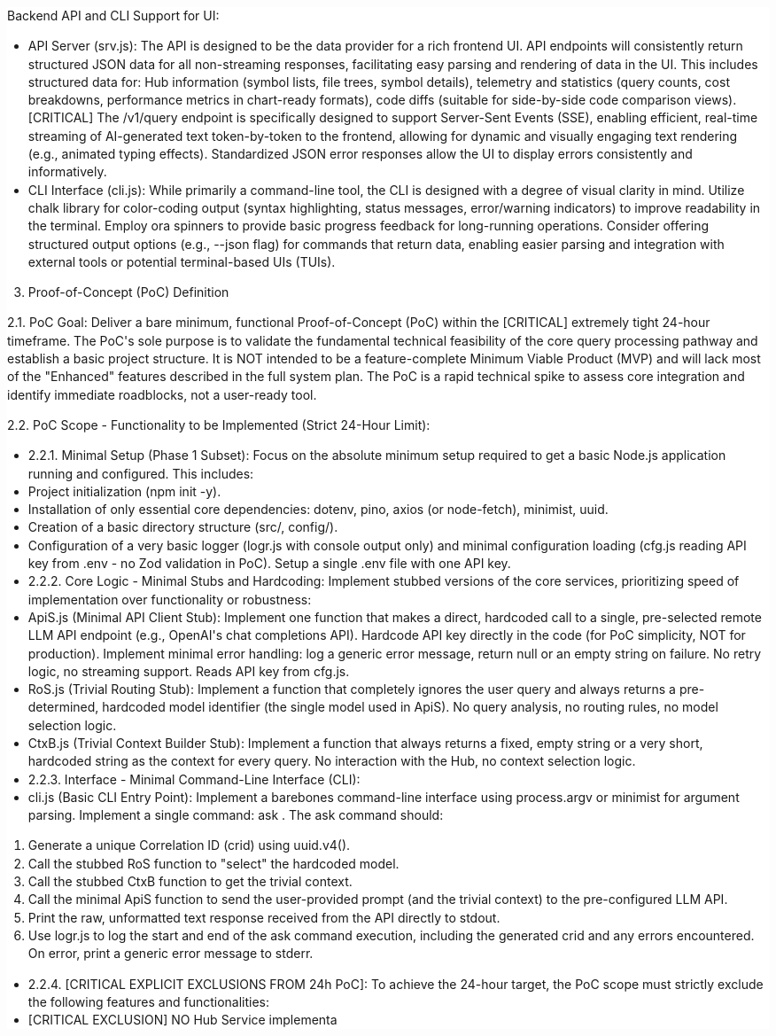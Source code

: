 Backend API and CLI Support for UI:
* API Server (srv.js): The API is designed to be the data provider for a rich frontend UI. API endpoints will consistently return structured JSON data for all non-streaming responses, facilitating easy parsing and rendering of data in the UI. This includes structured data for: Hub information (symbol lists, file trees, symbol details), telemetry and statistics (query counts, cost breakdowns, performance metrics in chart-ready formats), code diffs (suitable for side-by-side code comparison views). [CRITICAL] The /v1/query endpoint is specifically designed to support Server-Sent Events (SSE), enabling efficient, real-time streaming of AI-generated text token-by-token to the frontend, allowing for dynamic and visually engaging text rendering (e.g., animated typing effects). Standardized JSON error responses allow the UI to display errors consistently and informatively.
* CLI Interface (cli.js): While primarily a command-line tool, the CLI is designed with a degree of visual clarity in mind. Utilize chalk library for color-coding output (syntax highlighting, status messages, error/warning indicators) to improve readability in the terminal. Employ ora spinners to provide basic progress feedback for long-running operations. Consider offering structured output options (e.g., --json flag) for commands that return data, enabling easier parsing and integration with external tools or potential terminal-based UIs (TUIs).

3. Proof-of-Concept (PoC) Definition

2.1. PoC Goal: Deliver a bare minimum, functional Proof-of-Concept (PoC) within the [CRITICAL] extremely tight 24-hour timeframe. The PoC's sole purpose is to validate the fundamental technical feasibility of the core query processing pathway and establish a basic project structure. It is NOT intended to be a feature-complete Minimum Viable Product (MVP) and will lack most of the "Enhanced" features described in the full system plan. The PoC is a rapid technical spike to assess core integration and identify immediate roadblocks, not a user-ready tool.

2.2. PoC Scope - Functionality to be Implemented (Strict 24-Hour Limit):
* 2.2.1. Minimal Setup (Phase 1 Subset): Focus on the absolute minimum setup required to get a basic Node.js application running and configured. This includes:
* Project initialization (npm init -y).
* Installation of only essential core dependencies: dotenv, pino, axios (or node-fetch), minimist, uuid.
* Creation of a basic directory structure (src/, config/).
* Configuration of a very basic logger (logr.js with console output only) and minimal configuration loading (cfg.js reading API key from .env - no Zod validation in PoC). Setup a single .env file with one API key.
* 2.2.2. Core Logic - Minimal Stubs and Hardcoding: Implement stubbed versions of the core services, prioritizing speed of implementation over functionality or robustness:
* ApiS.js (Minimal API Client Stub): Implement one function that makes a direct, hardcoded call to a single, pre-selected remote LLM API endpoint (e.g., OpenAI's chat completions API). Hardcode API key directly in the code (for PoC simplicity, NOT for production). Implement minimal error handling: log a generic error message, return null or an empty string on failure. No retry logic, no streaming support. Reads API key from cfg.js.
* RoS.js (Trivial Routing Stub): Implement a function that completely ignores the user query and always returns a pre-determined, hardcoded model identifier (the single model used in ApiS). No query analysis, no routing rules, no model selection logic.
* CtxB.js (Trivial Context Builder Stub): Implement a function that always returns a fixed, empty string or a very short, hardcoded string as the context for every query. No interaction with the Hub, no context selection logic.
* 2.2.3. Interface - Minimal Command-Line Interface (CLI):
* cli.js (Basic CLI Entry Point): Implement a barebones command-line interface using process.argv or minimist for argument parsing. Implement a single command: ask <prompt>. The ask command should:
1. Generate a unique Correlation ID (crid) using uuid.v4().
2. Call the stubbed RoS function to "select" the hardcoded model.
3. Call the stubbed CtxB function to get the trivial context.
4. Call the minimal ApiS function to send the user-provided prompt (and the trivial context) to the pre-configured LLM API.
5. Print the raw, unformatted text response received from the API directly to stdout.
6. Use logr.js to log the start and end of the ask command execution, including the generated crid and any errors encountered. On error, print a generic error message to stderr.
* 2.2.4. [CRITICAL EXPLICIT EXCLUSIONS FROM 24h PoC]: To achieve the 24-hour target, the PoC scope must strictly exclude the following features and functionalities:
* [CRITICAL EXCLUSION] NO Hub Service implementa

